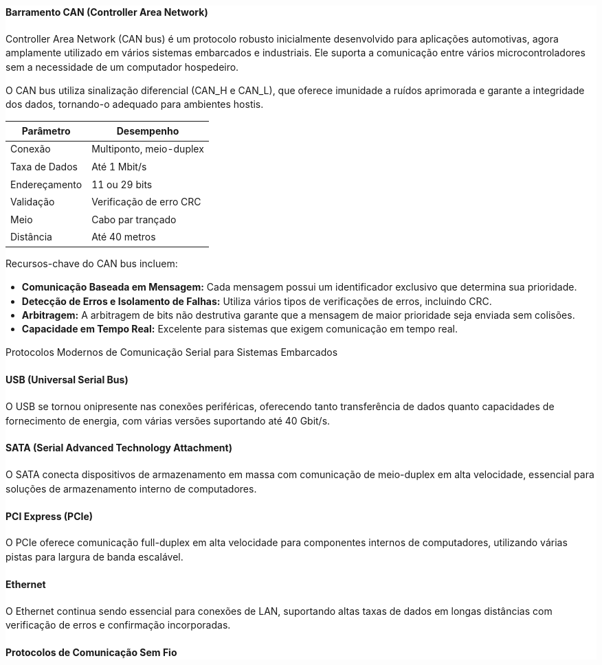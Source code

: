 #### Barramento CAN (Controller Area Network)

Controller Area Network (CAN bus) é um protocolo robusto inicialmente desenvolvido para aplicações automotivas, agora amplamente utilizado em vários sistemas embarcados e industriais. Ele suporta a comunicação entre vários microcontroladores sem a necessidade de um computador hospedeiro.

O CAN bus utiliza sinalização diferencial (CAN_H e CAN_L), que oferece imunidade a ruídos aprimorada e garante a integridade dos dados, tornando-o adequado para ambientes hostis.

| Parâmetro | Desempenho            |
|-----------|-----------------------|
| Conexão   | Multiponto, meio-duplex |
| Taxa de Dados | Até 1 Mbit/s          |
| Endereçamento | 11 ou 29 bits          |
| Validação | Verificação de erro CRC |
| Meio      | Cabo par trançado      |
| Distância | Até 40 metros          |

Recursos-chave do CAN bus incluem:

- **Comunicação Baseada em Mensagem:** Cada mensagem possui um identificador exclusivo que determina sua prioridade.
- **Detecção de Erros e Isolamento de Falhas:** Utiliza vários tipos de verificações de erros, incluindo CRC.
- **Arbitragem:** A arbitragem de bits não destrutiva garante que a mensagem de maior prioridade seja enviada sem colisões.
- **Capacidade em Tempo Real:** Excelente para sistemas que exigem comunicação em tempo real.

Protocolos Modernos de Comunicação Serial para Sistemas Embarcados

#### USB (Universal Serial Bus)

O USB se tornou onipresente nas conexões periféricas, oferecendo tanto transferência de dados quanto capacidades de fornecimento de energia, com várias versões suportando até 40 Gbit/s.

#### SATA (Serial Advanced Technology Attachment)

O SATA conecta dispositivos de armazenamento em massa com comunicação de meio-duplex em alta velocidade, essencial para soluções de armazenamento interno de computadores.

#### PCI Express (PCIe)

O PCIe oferece comunicação full-duplex em alta velocidade para componentes internos de computadores, utilizando várias pistas para largura de banda escalável.

#### Ethernet

O Ethernet continua sendo essencial para conexões de LAN, suportando altas taxas de dados em longas distâncias com verificação de erros e confirmação incorporadas.

#### Protocolos de Comunicação Sem Fio

